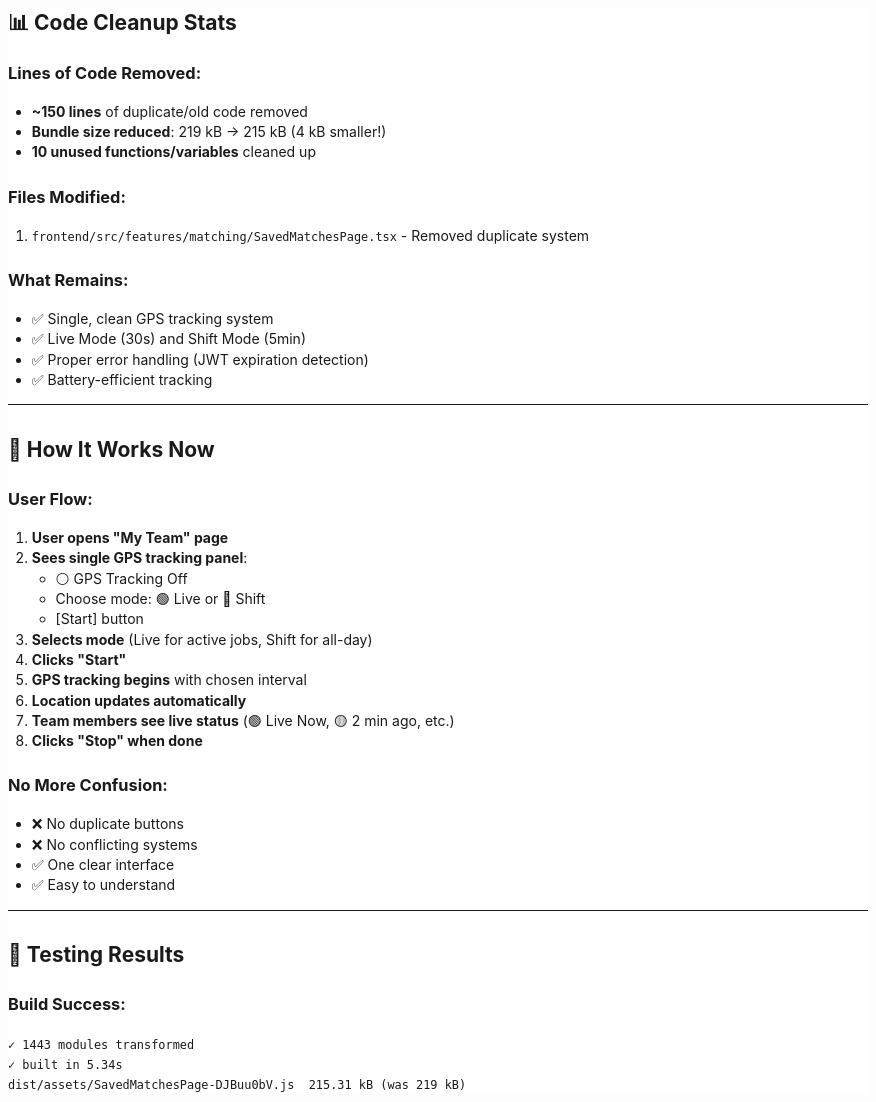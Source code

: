 
## 📊 Code Cleanup Stats

### Lines of Code Removed:
- **~150 lines** of duplicate/old code removed
- **Bundle size reduced**: 219 kB → 215 kB (4 kB smaller!)
- **10 unused functions/variables** cleaned up

### Files Modified:
1. `frontend/src/features/matching/SavedMatchesPage.tsx` - Removed duplicate system

### What Remains:
- ✅ Single, clean GPS tracking system
- ✅ Live Mode (30s) and Shift Mode (5min)
- ✅ Proper error handling (JWT expiration detection)
- ✅ Battery-efficient tracking

---

## 🚀 How It Works Now

### User Flow:
1. **User opens "My Team" page**
2. **Sees single GPS tracking panel**:
   - ⚪ GPS Tracking Off
   - Choose mode: 🟢 Live or 🔵 Shift
   - [Start] button
3. **Selects mode** (Live for active jobs, Shift for all-day)
4. **Clicks "Start"**
5. **GPS tracking begins** with chosen interval
6. **Location updates automatically**
7. **Team members see live status** (🟢 Live Now, 🟡 2 min ago, etc.)
8. **Clicks "Stop" when done**

### No More Confusion:
- ❌ No duplicate buttons
- ❌ No conflicting systems
- ✅ One clear interface
- ✅ Easy to understand

---

## 🧪 Testing Results

### Build Success:
```
✓ 1443 modules transformed
✓ built in 5.34s
dist/assets/SavedMatchesPage-DJBuu0bV.js  215.31 kB (was 219 kB)
```
